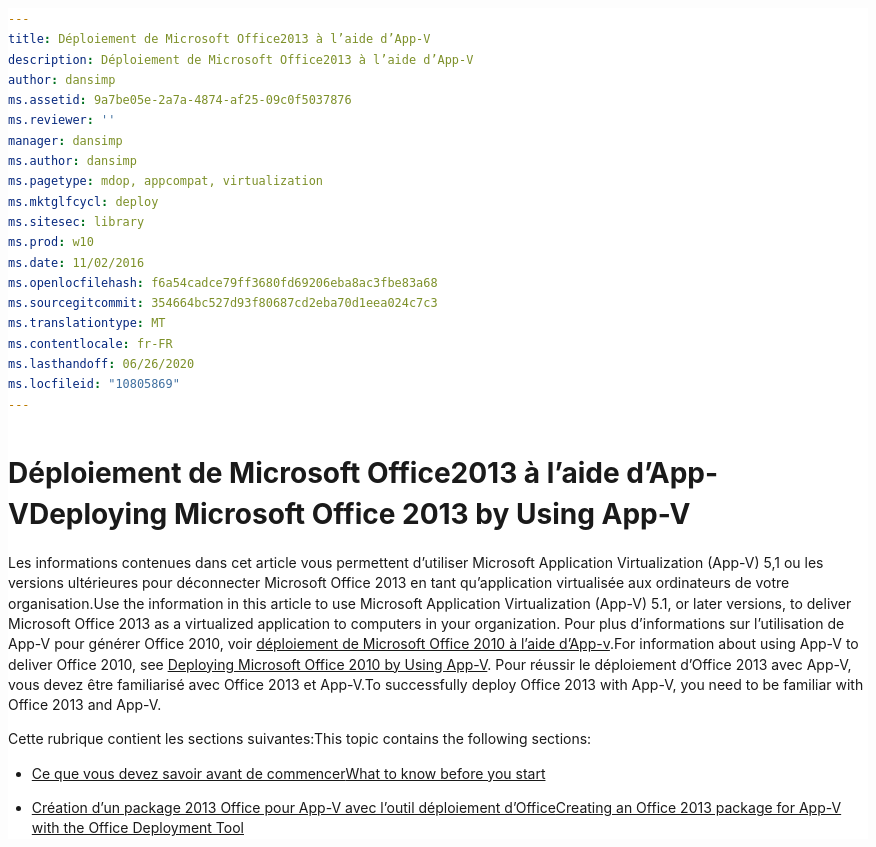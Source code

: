 ```yaml
---
title: Déploiement de Microsoft Office2013 à l’aide d’App-V
description: Déploiement de Microsoft Office2013 à l’aide d’App-V
author: dansimp
ms.assetid: 9a7be05e-2a7a-4874-af25-09c0f5037876
ms.reviewer: ''
manager: dansimp
ms.author: dansimp
ms.pagetype: mdop, appcompat, virtualization
ms.mktglfcycl: deploy
ms.sitesec: library
ms.prod: w10
ms.date: 11/02/2016
ms.openlocfilehash: f6a54cadce79ff3680fd69206eba8ac3fbe83a68
ms.sourcegitcommit: 354664bc527d93f80687cd2eba70d1eea024c7c3
ms.translationtype: MT
ms.contentlocale: fr-FR
ms.lasthandoff: 06/26/2020
ms.locfileid: "10805869"
---
```

# <span data-ttu-id="b4648-103">Déploiement de Microsoft Office2013 à l’aide d’App-V</span><span class="sxs-lookup"><span data-stu-id="b4648-103">Deploying Microsoft Office 2013 by Using App-V</span></span>


<span data-ttu-id="b4648-104">Les informations contenues dans cet article vous permettent d’utiliser Microsoft Application Virtualization (App-V) 5,1 ou les versions ultérieures pour déconnecter Microsoft Office 2013 en tant qu’application virtualisée aux ordinateurs de votre organisation.</span><span class="sxs-lookup"><span data-stu-id="b4648-104">Use the information in this article to use Microsoft Application Virtualization (App-V) 5.1, or later versions, to deliver Microsoft Office 2013 as a virtualized application to computers in your organization.</span></span> <span data-ttu-id="b4648-105">Pour plus d’informations sur l’utilisation de App-V pour générer Office 2010, voir [déploiement de Microsoft Office 2010 à l’aide d’App-v](deploying-microsoft-office-2010-by-using-app-v51.md).</span><span class="sxs-lookup"><span data-stu-id="b4648-105">For information about using App-V to deliver Office 2010, see [Deploying Microsoft Office 2010 by Using App-V](deploying-microsoft-office-2010-by-using-app-v51.md).</span></span> <span data-ttu-id="b4648-106">Pour réussir le déploiement d’Office 2013 avec App-V, vous devez être familiarisé avec Office 2013 et App-V.</span><span class="sxs-lookup"><span data-stu-id="b4648-106">To successfully deploy Office 2013 with App-V, you need to be familiar with Office 2013 and App-V.</span></span>

<span data-ttu-id="b4648-107">Cette rubrique contient les sections suivantes:</span><span class="sxs-lookup"><span data-stu-id="b4648-107">This topic contains the following sections:</span></span>

-   [<span data-ttu-id="b4648-108">Ce que vous devez savoir avant de commencer</span><span class="sxs-lookup"><span data-stu-id="b4648-108">What to know before you start</span></span>](#bkmk-before-you-start)

-   [<span data-ttu-id="b4648-109">Création d’un package 2013 Office pour App-V avec l’outil déploiement d’Office</span><span class="sxs-lookup"><span data-stu-id="b4648-109">Creating an Office 2013 package for App-V with the Office Deployment Tool</span></span>](#bkmk-create-office-pkg)
